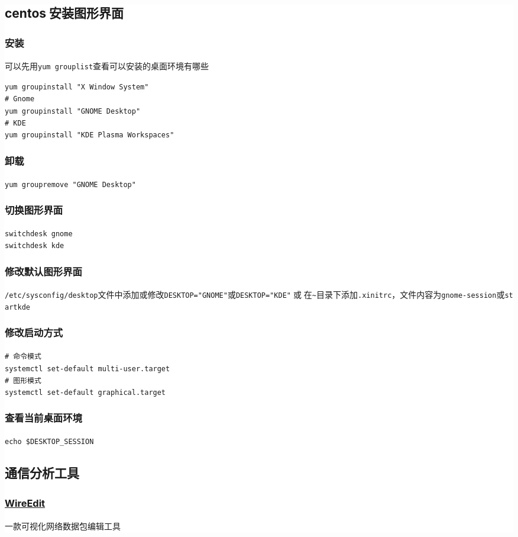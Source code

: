 ## centos 安装图形界面

### 安装

可以先用`yum grouplist`查看可以安装的桌面环境有哪些

```shell
yum groupinstall "X Window System"
# Gnome
yum groupinstall "GNOME Desktop"
# KDE
yum groupinstall "KDE Plasma Workspaces"
```

### 卸载

```shell
yum groupremove "GNOME Desktop"
```

### 切换图形界面

```shell
switchdesk gnome
switchdesk kde
```

### 修改默认图形界面

`/etc/sysconfig/desktop`文件中添加或修改`DESKTOP="GNOME"`或`DESKTOP="KDE"`
或
在`~`目录下添加`.xinitrc`，文件内容为`gnome-session`或`startkde`

### 修改启动方式

```shell
# 命令模式
systemctl set-default multi-user.target
# 图形模式
systemctl set-default graphical.target
```

### 查看当前桌面环境

```shell
echo $DESKTOP_SESSION
```

## 通信分析工具

### [WireEdit](https://wireedit.com/)

一款可视化网络数据包编辑工具
